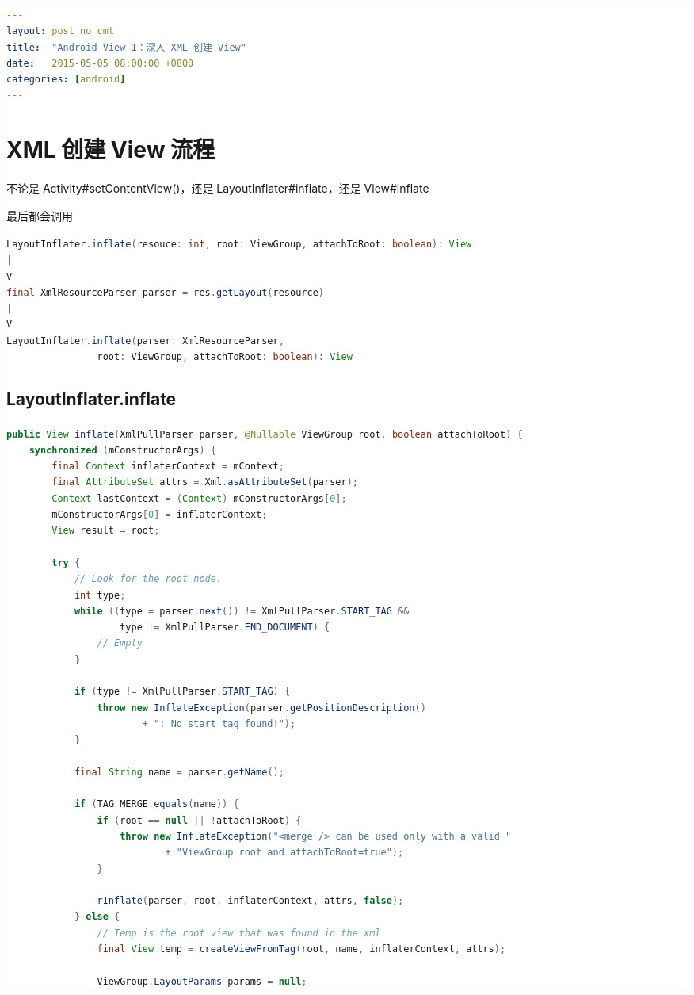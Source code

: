 ```yaml
---
layout: post_no_cmt
title:  "Android View 1：深入 XML 创建 View"
date:   2015-05-05 08:00:00 +0800
categories: [android]
---
```


# XML 创建 View 流程
不论是 Activity#setContentView()，还是 LayoutInflater#inflate，还是 View#inflate

最后都会调用 

```java
LayoutInflater.inflate(resouce: int, root: ViewGroup, attachToRoot: boolean): View
|
V
final XmlResourceParser parser = res.getLayout(resource)
|
V			
LayoutInflater.inflate(parser: XmlResourceParser, 
				root: ViewGroup, attachToRoot: boolean): View
```
## LayoutInflater.inflate

```java
public View inflate(XmlPullParser parser, @Nullable ViewGroup root, boolean attachToRoot) {
    synchronized (mConstructorArgs) {
        final Context inflaterContext = mContext;
        final AttributeSet attrs = Xml.asAttributeSet(parser);
        Context lastContext = (Context) mConstructorArgs[0];
        mConstructorArgs[0] = inflaterContext;
        View result = root;
        
        try {
            // Look for the root node.
            int type;
            while ((type = parser.next()) != XmlPullParser.START_TAG &&
                    type != XmlPullParser.END_DOCUMENT) {
                // Empty
            }

            if (type != XmlPullParser.START_TAG) {
                throw new InflateException(parser.getPositionDescription()
                        + ": No start tag found!");
            }

            final String name = parser.getName();

            if (TAG_MERGE.equals(name)) {
                if (root == null || !attachToRoot) {
                    throw new InflateException("<merge /> can be used only with a valid "
                            + "ViewGroup root and attachToRoot=true");
                }
                
                rInflate(parser, root, inflaterContext, attrs, false);
            } else {
                // Temp is the root view that was found in the xml
                final View temp = createViewFromTag(root, name, inflaterContext, attrs);

                ViewGroup.LayoutParams params = null;

```